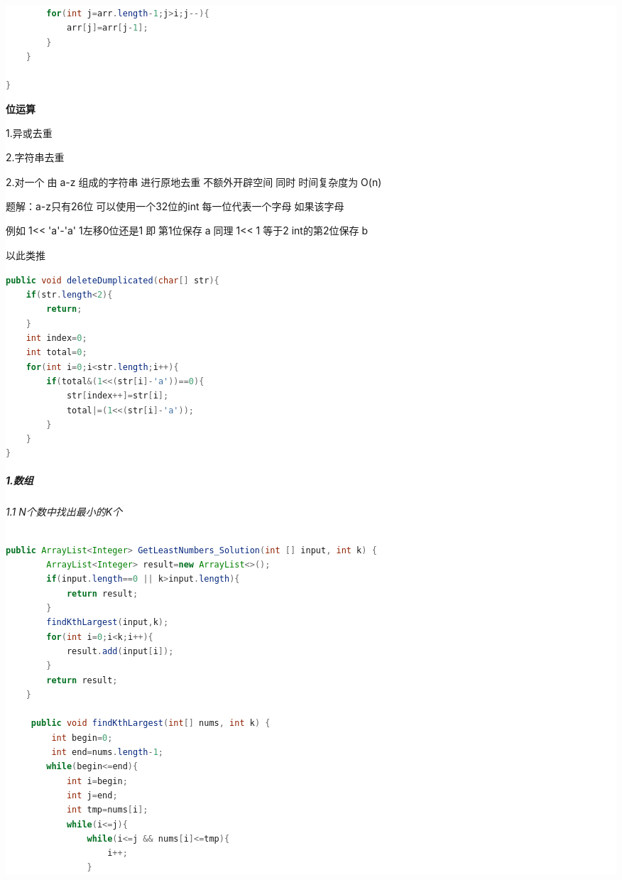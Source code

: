```java
        for(int j=arr.length-1;j>i;j--){
            arr[j]=arr[j-1];
        }
    }
    
}
```



**位运算** 

1.异或去重



2.字符串去重

2.对一个 由 a-z 组成的字符串 进行原地去重 不额外开辟空间 同时 时间复杂度为 O(n)

题解：a-z只有26位 可以使用一个32位的int 每一位代表一个字母 如果该字母

例如  1<< 'a'-'a'  1左移0位还是1   即 第1位保存 a  同理 1<< 1 等于2 int的第2位保存 b

以此类推

```java
public void deleteDumplicated(char[] str){
    if(str.length<2){
        return;
    }
    int index=0;
    int total=0;
    for(int i=0;i<str.length;i++){
        if(total&(1<<(str[i]-'a'))==0){
            str[index++]=str[i];
            total|=(1<<(str[i]-'a'));
        }
    }
}
```

##### 1.数组

###### 1.1 N个数中找出最小的K个

```java
public ArrayList<Integer> GetLeastNumbers_Solution(int [] input, int k) {
        ArrayList<Integer> result=new ArrayList<>();
        if(input.length==0 || k>input.length){
            return result;
        }
        findKthLargest(input,k);
        for(int i=0;i<k;i++){
            result.add(input[i]);
        }
        return result;
    }
    
     public void findKthLargest(int[] nums, int k) {
         int begin=0;
         int end=nums.length-1;
        while(begin<=end){
            int i=begin;
            int j=end;
            int tmp=nums[i];
            while(i<=j){
                while(i<=j && nums[i]<=tmp){
                    i++;
                }
```